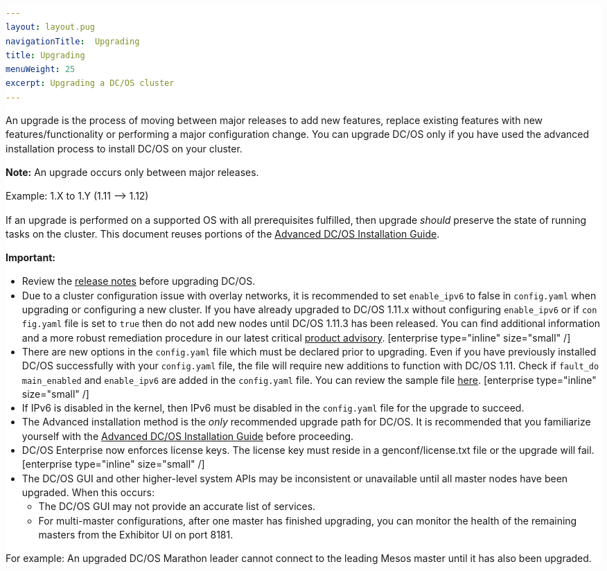 ```yaml
---
layout: layout.pug
navigationTitle:  Upgrading
title: Upgrading
menuWeight: 25
excerpt: Upgrading a DC/OS cluster
---
```


An upgrade is the process of moving between major releases to add new features, replace existing features with new features/functionality or performing a major configuration change. You can upgrade DC/OS only if you have used the advanced installation process to install DC/OS on your cluster. 

**Note:** An upgrade occurs only between major releases.

Example: 1.X to 1.Y (1.11 --> 1.12)

If an upgrade is performed on a supported OS with all prerequisites fulfilled, then upgrade _should_ preserve the state of running tasks on the cluster.  This document reuses portions of the [Advanced DC/OS Installation Guide][advanced-install].

**Important:**

- Review the [release notes](/1.11/release-notes/) before upgrading DC/OS.
- Due to a cluster configuration issue with overlay networks, it is recommended to set `enable_ipv6` to false in `config.yaml` when upgrading or configuring a new cluster. If you have already upgraded to DC/OS 1.11.x without configuring `enable_ipv6` or if `config.yaml` file is set to `true` then do not add new nodes until DC/OS 1.11.3 has been released. You can find additional information and a more robust remediation procedure in our latest critical [product advisory](https://support.mesosphere.com/s/login/?startURL=%2Fs%2Farticle%2FCritical-Issue-with-Overlay-Networking&ec=302). [enterprise type="inline" size="small" /]
- There are new options in the `config.yaml` file which must be declared prior to upgrading. Even if you have previously installed DC/OS successfully with your `config.yaml` file, the file will require new additions to function with DC/OS 1.11. Check if `fault_domain_enabled` and `enable_ipv6` are added in the `config.yaml` file. You can review the sample file [here](/latest/installing/ent/custom/advanced/#create-a-configuration-file). [enterprise type="inline" size="small" /]
- If IPv6 is disabled in the kernel, then IPv6 must be disabled in the `config.yaml` file for the upgrade to succeed.
- The Advanced installation method is the _only_ recommended upgrade path for DC/OS. It is recommended that you familiarize yourself with the [Advanced DC/OS Installation Guide](/1.11/installing/oss/custom/advanced) before proceeding. 
- DC/OS Enterprise now enforces license keys. The license key must reside in a genconf/license.txt file or the upgrade will fail. [enterprise type="inline" size="small" /]
- The DC/OS GUI and other higher-level system APIs may be inconsistent or unavailable until all master nodes have been upgraded. 
  When this occurs: 
   * The DC/OS GUI may not provide an accurate list of services.
   * For multi-master configurations, after one master has finished upgrading, you can monitor the health of the remaining masters from the Exhibitor UI on port 8181.

For example: An upgraded DC/OS Marathon leader cannot connect to the leading Mesos master until it has also been upgraded. 


[advanced-install]: /1.11/installing/ent/custom/advanced/
